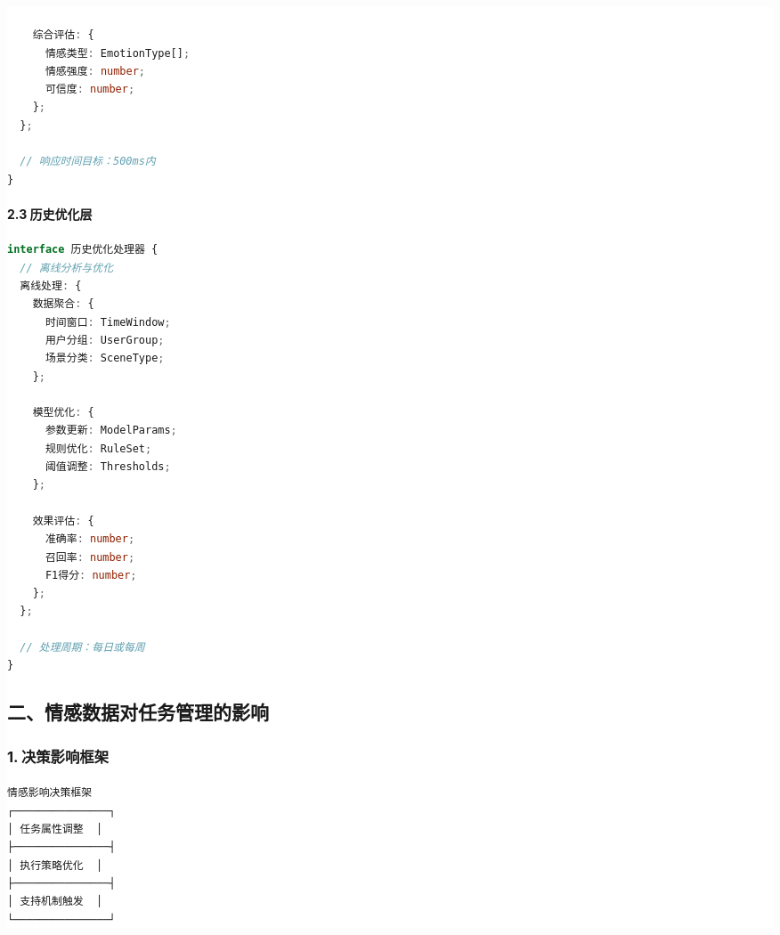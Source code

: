 ```typescript
    
    综合评估: {
      情感类型: EmotionType[];
      情感强度: number;
      可信度: number;
    };
  };
  
  // 响应时间目标：500ms内
}
```

#### 2.3 历史优化层
```typescript
interface 历史优化处理器 {
  // 离线分析与优化
  离线处理: {
    数据聚合: {
      时间窗口: TimeWindow;
      用户分组: UserGroup;
      场景分类: SceneType;
    };
    
    模型优化: {
      参数更新: ModelParams;
      规则优化: RuleSet;
      阈值调整: Thresholds;
    };
    
    效果评估: {
      准确率: number;
      召回率: number;
      F1得分: number;
    };
  };
  
  // 处理周期：每日或每周
}
```

## 二、情感数据对任务管理的影响

### 1. 决策影响框架
```ascii
情感影响决策框架
┌───────────────┐
│ 任务属性调整  │
├───────────────┤
│ 执行策略优化  │
├───────────────┤
│ 支持机制触发  │
└───────────────┘
```
